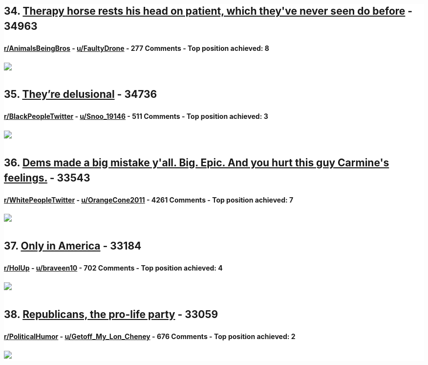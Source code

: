 ## 34. [Therapy horse rests his head on patient, which they've never seen do before](http://reddit.com/r/AnimalsBeingBros/comments/wkafip/therapy_horse_rests_his_head_on_patient_which/) - 34963
#### [r/AnimalsBeingBros](http://reddit.com/r/AnimalsBeingBros) - [u/FaultyDrone](http://reddit.com/u/FaultyDrone) - 277 Comments - Top position achieved: 8

<a href="https://v.redd.it/bcwqs42jbqg91"><img src="https://b.thumbs.redditmedia.com/ZtLE4cqZWQwrkqiQKpxbb6Y2J-OgIdh6qChia34n-vQ.jpg"></img></a>

## 35. [They’re delusional](http://reddit.com/r/BlackPeopleTwitter/comments/wk0kvx/theyre_delusional/) - 34736
#### [r/BlackPeopleTwitter](http://reddit.com/r/BlackPeopleTwitter) - [u/Snoo_19146](http://reddit.com/u/Snoo_19146) - 511 Comments - Top position achieved: 3

<a href="https://i.redd.it/8te3dxg68og91.jpg"><img src="https://b.thumbs.redditmedia.com/zr69-131tZH5lfEjFC1568wF3iF6YhjN6Q_zJtle8uQ.jpg"></img></a>

## 36. [Dems made a big mistake y'all. Big. Epic. And you hurt this guy Carmine's feelings.](http://reddit.com/r/WhitePeopleTwitter/comments/wk2nsu/dems_made_a_big_mistake_yall_big_epic_and_you/) - 33543
#### [r/WhitePeopleTwitter](http://reddit.com/r/WhitePeopleTwitter) - [u/OrangeCone2011](http://reddit.com/u/OrangeCone2011) - 4261 Comments - Top position achieved: 7

<a href="https://i.redd.it/pkg36cx1rog91.jpg"><img src="https://b.thumbs.redditmedia.com/3tTlX6W2cvIpRTfoIWXQSeVU7rChM7k4Lm7wR3FLwZk.jpg"></img></a>

## 37. [Only in America](http://reddit.com/r/HolUp/comments/wjwb45/only_in_america/) - 33184
#### [r/HolUp](http://reddit.com/r/HolUp) - [u/braveen10](http://reddit.com/u/braveen10) - 702 Comments - Top position achieved: 4

<a href="https://i.redd.it/voy27v31xmg91.jpg"><img src="https://a.thumbs.redditmedia.com/wJCkdjxCi9ze9TydpkkVaIZPCgI5icN0Ataha3oLik4.jpg"></img></a>

## 38. [Republicans, the pro-life party](http://reddit.com/r/PoliticalHumor/comments/wkgacs/republicans_the_prolife_party/) - 33059
#### [r/PoliticalHumor](http://reddit.com/r/PoliticalHumor) - [u/Getoff_My_Lon_Cheney](http://reddit.com/u/Getoff_My_Lon_Cheney) - 676 Comments - Top position achieved: 2

<a href="https://i.redd.it/acikjga5irg91.jpg"><img src="https://a.thumbs.redditmedia.com/OVbclY3A_yfhgvYxUkhTKg7F7U3fVjSc-iq0NJMnUp8.jpg"></img></a>
